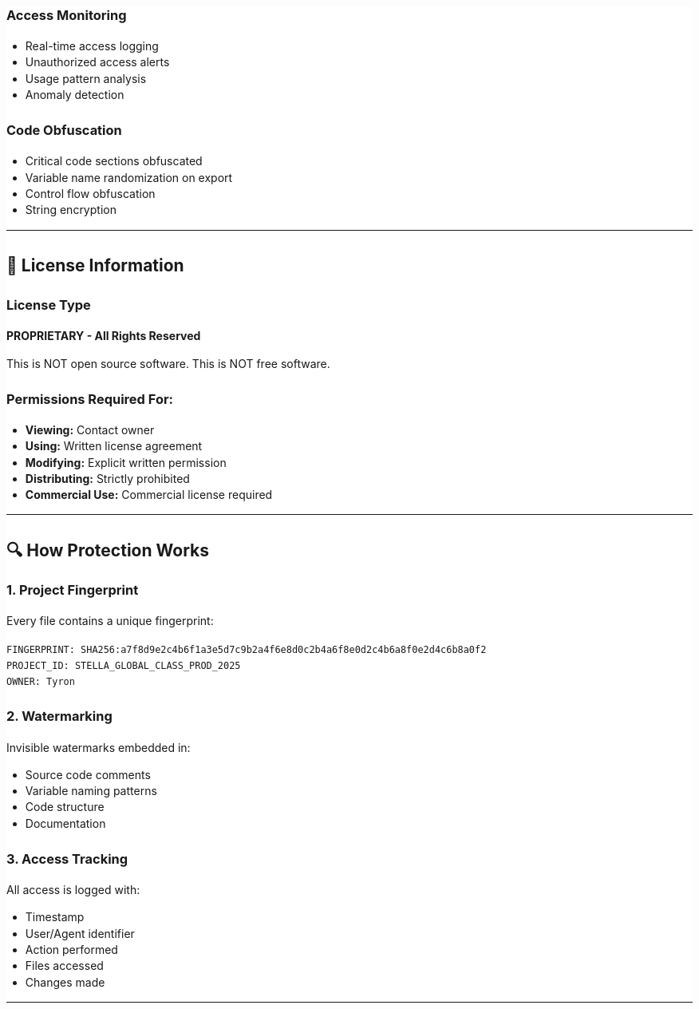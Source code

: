 ### Access Monitoring
- Real-time access logging
- Unauthorized access alerts
- Usage pattern analysis
- Anomaly detection

### Code Obfuscation
- Critical code sections obfuscated
- Variable name randomization on export
- Control flow obfuscation
- String encryption

---

## 📝 License Information

### License Type
**PROPRIETARY - All Rights Reserved**

This is NOT open source software. This is NOT free software.

### Permissions Required For:
- **Viewing:** Contact owner
- **Using:** Written license agreement
- **Modifying:** Explicit written permission
- **Distributing:** Strictly prohibited
- **Commercial Use:** Commercial license required

---

## 🔍 How Protection Works

### 1. Project Fingerprint
Every file contains a unique fingerprint:
```
FINGERPRINT: SHA256:a7f8d9e2c4b6f1a3e5d7c9b2a4f6e8d0c2b4a6f8e0d2c4b6a8f0e2d4c6b8a0f2
PROJECT_ID: STELLA_GLOBAL_CLASS_PROD_2025
OWNER: Tyron
```

### 2. Watermarking
Invisible watermarks embedded in:
- Source code comments
- Variable naming patterns
- Code structure
- Documentation

### 3. Access Tracking
All access is logged with:
- Timestamp
- User/Agent identifier
- Action performed
- Files accessed
- Changes made

---